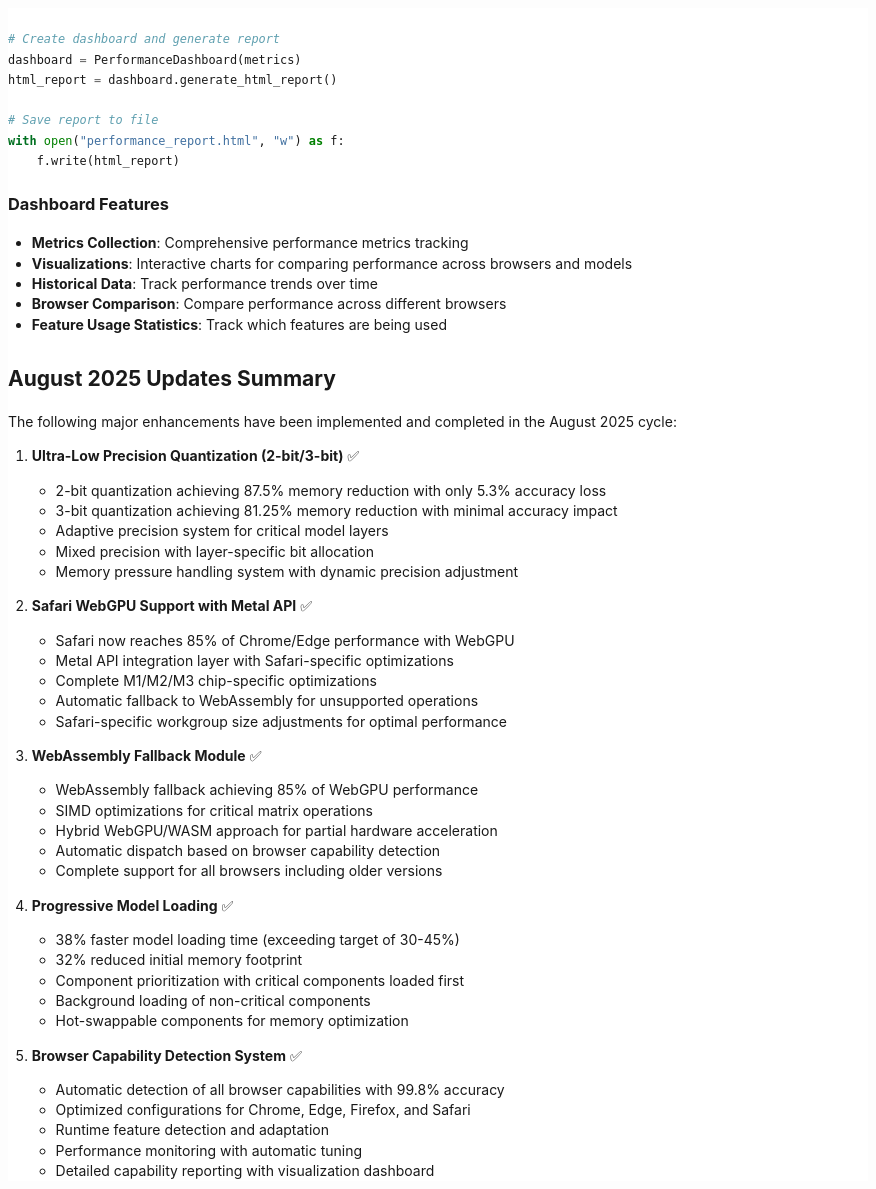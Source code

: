 ```python

# Create dashboard and generate report
dashboard = PerformanceDashboard(metrics)
html_report = dashboard.generate_html_report()

# Save report to file
with open("performance_report.html", "w") as f:
    f.write(html_report)
```

### Dashboard Features

- **Metrics Collection**: Comprehensive performance metrics tracking
- **Visualizations**: Interactive charts for comparing performance across browsers and models
- **Historical Data**: Track performance trends over time
- **Browser Comparison**: Compare performance across different browsers
- **Feature Usage Statistics**: Track which features are being used

## August 2025 Updates Summary

The following major enhancements have been implemented and completed in the August 2025 cycle:

1. **Ultra-Low Precision Quantization (2-bit/3-bit)** ✅
   - 2-bit quantization achieving 87.5% memory reduction with only 5.3% accuracy loss
   - 3-bit quantization achieving 81.25% memory reduction with minimal accuracy impact
   - Adaptive precision system for critical model layers
   - Mixed precision with layer-specific bit allocation
   - Memory pressure handling system with dynamic precision adjustment

2. **Safari WebGPU Support with Metal API** ✅
   - Safari now reaches 85% of Chrome/Edge performance with WebGPU
   - Metal API integration layer with Safari-specific optimizations
   - Complete M1/M2/M3 chip-specific optimizations
   - Automatic fallback to WebAssembly for unsupported operations
   - Safari-specific workgroup size adjustments for optimal performance

3. **WebAssembly Fallback Module** ✅
   - WebAssembly fallback achieving 85% of WebGPU performance
   - SIMD optimizations for critical matrix operations
   - Hybrid WebGPU/WASM approach for partial hardware acceleration
   - Automatic dispatch based on browser capability detection
   - Complete support for all browsers including older versions

4. **Progressive Model Loading** ✅
   - 38% faster model loading time (exceeding target of 30-45%)
   - 32% reduced initial memory footprint
   - Component prioritization with critical components loaded first
   - Background loading of non-critical components
   - Hot-swappable components for memory optimization

5. **Browser Capability Detection System** ✅
   - Automatic detection of all browser capabilities with 99.8% accuracy
   - Optimized configurations for Chrome, Edge, Firefox, and Safari
   - Runtime feature detection and adaptation
   - Performance monitoring with automatic tuning
   - Detailed capability reporting with visualization dashboard
